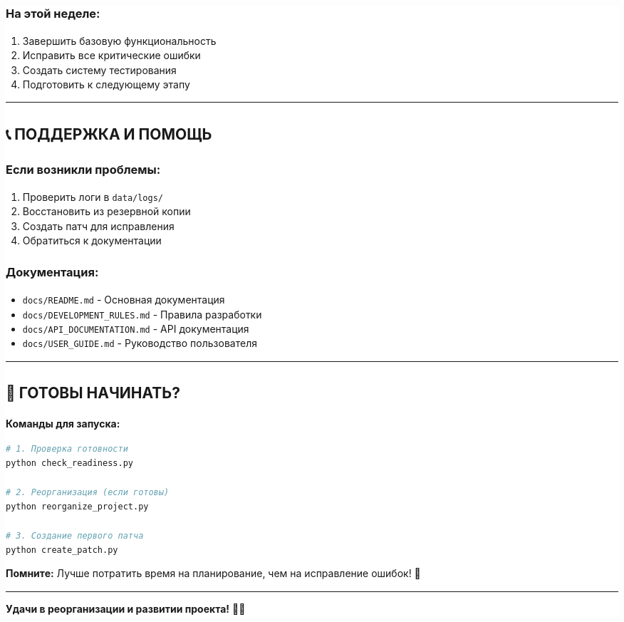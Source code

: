 ### **На этой неделе:**
1. Завершить базовую функциональность
2. Исправить все критические ошибки
3. Создать систему тестирования
4. Подготовить к следующему этапу

---

## 📞 ПОДДЕРЖКА И ПОМОЩЬ

### **Если возникли проблемы:**
1. Проверить логи в `data/logs/`
2. Восстановить из резервной копии
3. Создать патч для исправления
4. Обратиться к документации

### **Документация:**
- `docs/README.md` - Основная документация
- `docs/DEVELOPMENT_RULES.md` - Правила разработки
- `docs/API_DOCUMENTATION.md` - API документация
- `docs/USER_GUIDE.md` - Руководство пользователя

---

## 🚀 ГОТОВЫ НАЧИНАТЬ?

**Команды для запуска:**

```bash
# 1. Проверка готовности
python check_readiness.py

# 2. Реорганизация (если готовы)
python reorganize_project.py

# 3. Создание первого патча
python create_patch.py
```

**Помните:** Лучше потратить время на планирование, чем на исправление ошибок! 🎯

---

**Удачи в реорганизации и развитии проекта!** 🚀✨












